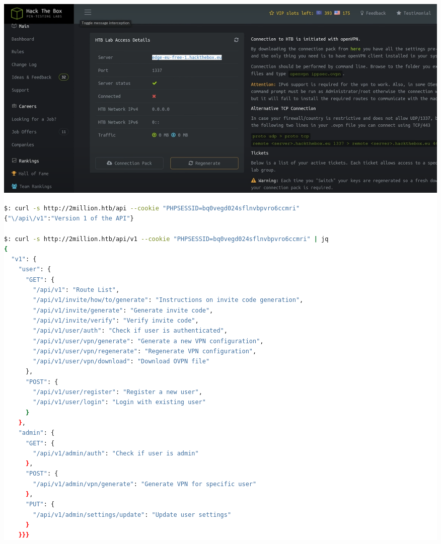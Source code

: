 ![](/assets/images/htb-2million/2million7.png)

```bash
$: curl -s http://2million.htb/api --cookie "PHPSESSID=bq0vegd024sflnvbpvro6ccmri"
{"\/api\/v1":"Version 1 of the API"}

$: curl -s http://2million.htb/api/v1 --cookie "PHPSESSID=bq0vegd024sflnvbpvro6ccmri" | jq
{
  "v1": {
    "user": {
      "GET": {
        "/api/v1": "Route List",
        "/api/v1/invite/how/to/generate": "Instructions on invite code generation",
        "/api/v1/invite/generate": "Generate invite code",
        "/api/v1/invite/verify": "Verify invite code",
        "/api/v1/user/auth": "Check if user is authenticated",
        "/api/v1/user/vpn/generate": "Generate a new VPN configuration",
        "/api/v1/user/vpn/regenerate": "Regenerate VPN configuration",
        "/api/v1/user/vpn/download": "Download OVPN file"
      },
      "POST": {
        "/api/v1/user/register": "Register a new user",
        "/api/v1/user/login": "Login with existing user"
      }
    },
    "admin": {
      "GET": {
        "/api/v1/admin/auth": "Check if user is admin"
      },
      "POST": {
        "/api/v1/admin/vpn/generate": "Generate VPN for specific user"
      },
      "PUT": {
        "/api/v1/admin/settings/update": "Update user settings"
      }
    }}}
```
